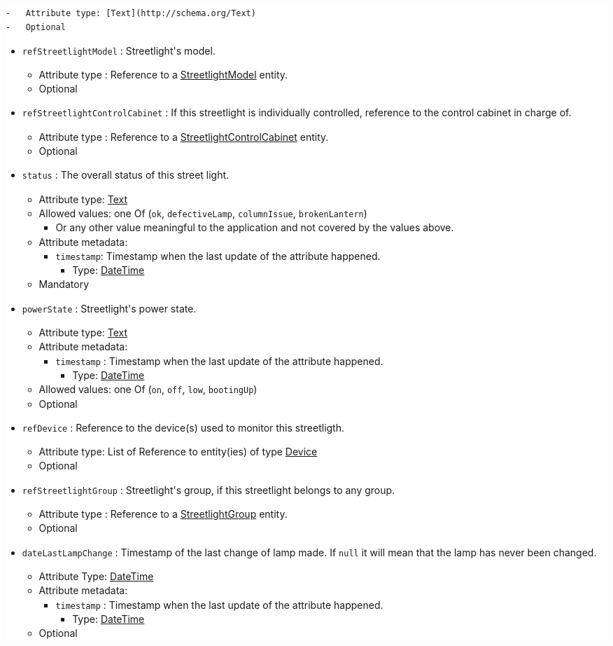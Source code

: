     -   Attribute type: [Text](http://schema.org/Text)
    -   Optional

-   `refStreetlightModel` : Streetlight's model.

    -   Attribute type : Reference to a
        [StreetlightModel](../../StreetlightModel/doc/spec.md) entity.
    -   Optional

-   `refStreetlightControlCabinet` : If this streetlight is individually
    controlled, reference to the control cabinet in charge of.

    -   Attribute type : Reference to a
        [StreetlightControlCabinet](../../StreetlightControlCabinet/doc/spec.md)
        entity.
    -   Optional

-   `status` : The overall status of this street light.

    -   Attribute type: [Text](http://schema.org/Text)
    -   Allowed values: one Of (`ok`, `defectiveLamp`, `columnIssue`,
        `brokenLantern`)
        -   Or any other value meaningful to the application and not covered by
            the values above.
    -   Attribute metadata:
        -   `timestamp`: Timestamp when the last update of the attribute
            happened.
            -   Type: [DateTime](http://schema.org/DateTime)
    -   Mandatory

-   `powerState` : Streetlight's power state.

    -   Attribute type: [Text](http://schema.org/Text)
    -   Attribute metadata:
        -   `timestamp` : Timestamp when the last update of the attribute
            happened.
            -   Type: [DateTime](http://schema.org/DateTime)
    -   Allowed values: one Of (`on`, `off`, `low`, `bootingUp`)
    -   Optional

-   `refDevice` : Reference to the device(s) used to monitor this streetligth.

    -   Attribute type: List of Reference to entity(ies) of type
        [Device](../../../Device/Device/doc/spec.md)
    -   Optional

-   `refStreetlightGroup` : Streetlight's group, if this streetlight belongs to
    any group.

    -   Attribute type : Reference to a
        [StreetlightGroup](../../StreetlightGroup/doc/spec.md) entity.
    -   Optional

-   `dateLastLampChange` : Timestamp of the last change of lamp made. If `null`
    it will mean that the lamp has never been changed.

    -   Attribute Type: [DateTime](http://schema.org/DateTime)
    -   Attribute metadata:
        -   `timestamp` : Timestamp when the last update of the attribute
            happened.
            -   Type: [DateTime](http://schema.org/DateTime)
    -   Optional
